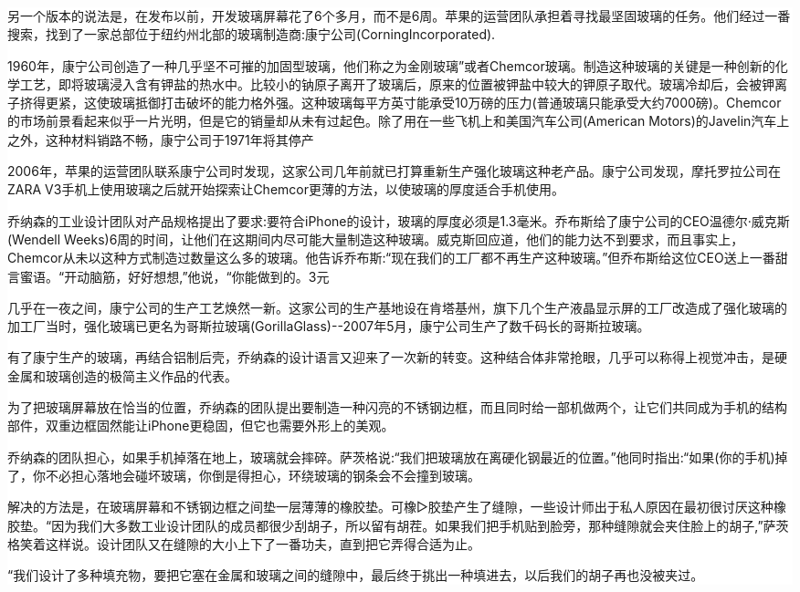 另一个版本的说法是，在发布以前，开发玻璃屏幕花了6个多月，而不是6周。苹果的运营团队承担着寻找最坚固玻璃的任务。他们经过一番搜索，找到了一家总部位于纽约州北部的玻璃制造商:康宁公司(CorningIncorporated).

1960年，康宁公司创造了一种几乎坚不可摧的加固型玻璃，他们称之为金刚玻璃”或者Chemcor玻璃。制造这种玻璃的关键是一种创新的化学工艺，即将玻璃浸入含有钾盐的热水中。比较小的钠原子离开了玻璃后，原来的位置被钾盐中较大的钾原子取代。玻璃冷却后，会被钾离子挤得更紧，这使玻璃抵御打击破坏的能力格外强。这种玻璃每平方英寸能承受10万磅的压力(普通玻璃只能承受大约7000磅)。Chemcor的市场前景看起来似乎一片光明，但是它的销量却从未有过起色。除了用在一些飞机上和美国汽车公司(American Motors)的Javelin汽车上之外，这种材料销路不畅，康宁公司于1971年将其停产

2006年，苹果的运营团队联系康宁公司时发现，这家公司几年前就已打算重新生产强化玻璃这种老产品。康宁公司发现，摩托罗拉公司在ZARA V3手机上使用玻璃之后就开始探索让Chemcor更薄的方法，以使玻璃的厚度适合手机使用。

乔纳森的工业设计团队对产品规格提出了要求:要符合iPhone的设计，玻璃的厚度必须是1.3毫米。乔布斯给了康宁公司的CEO温德尔·威克斯(Wendell Weeks)6周的时间，让他们在这期间内尽可能大量制造这种玻璃。威克斯回应道，他们的能力达不到要求，而且事实上，Chemcor从未以这种方式制造过数量这么多的玻璃。他告诉乔布斯:“现在我们的工厂都不再生产这种玻璃。”但乔布斯给这位CEO送上一番甜言蜜语。“开动脑筋，好好想想,”他说，“你能做到的。3元

几乎在一夜之间，康宁公司的生产工艺焕然一新。这家公司的生产基地设在肯塔基州，旗下几个生产液晶显示屏的工厂改造成了强化玻璃的加工厂当时，强化玻璃已更名为哥斯拉玻璃(GorillaGlass)--2007年5月，康宁公司生产了数千码长的哥斯拉玻璃。

有了康宁生产的玻璃，再结合铝制后壳，乔纳森的设计语言又迎来了一次新的转变。这种结合体非常抢眼，几乎可以称得上视觉冲击，是硬金属和玻璃创造的极简主义作品的代表。

为了把玻璃屏幕放在恰当的位置，乔纳森的团队提出要制造一种闪亮的不锈钢边框，而且同时给一部机做两个，让它们共同成为手机的结构部件，双重边框固然能让iPhone更稳固，但它也需要外形上的美观。

乔纳森的团队担心，如果手机掉落在地上，玻璃就会摔碎。萨茨格说:“我们把玻璃放在离硬化钢最近的位置。”他同时指出:“如果(你的手机)掉了，你不必担心落地会碰坏玻璃，你倒是得担心，环绕玻璃的钢条会不会撞到玻璃。

解决的方法是，在玻璃屏幕和不锈钢边框之间垫一层薄薄的橡胶垫。可橡▷胶垫产生了缝隙，一些设计师出于私人原因在最初很讨厌这种橡胶垫。“因为我们大多数工业设计团队的成员都很少刮胡子，所以留有胡茬。如果我们把手机贴到脸旁，那种缝隙就会夹住脸上的胡子,”萨茨格笑着这样说。设计团队又在缝隙的大小上下了一番功夫，直到把它弄得合适为止。

“我们设计了多种填充物，要把它塞在金属和玻璃之间的缝隙中，最后终于挑出一种填进去，以后我们的胡子再也没被夹过。
